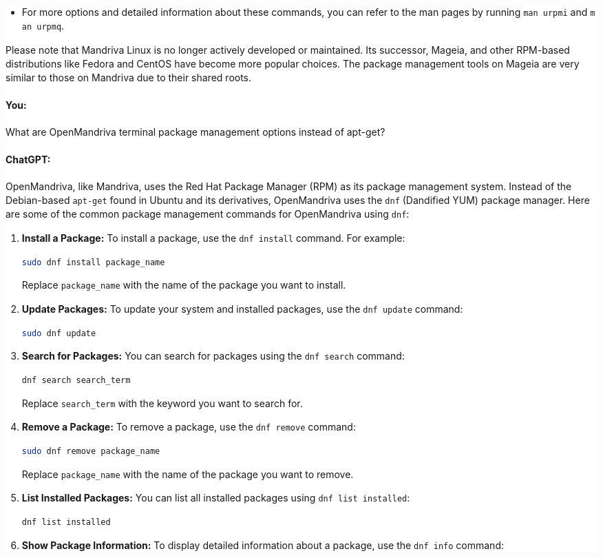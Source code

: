    - For more options and detailed information about these commands, you can refer to the man pages by running `man urpmi` and `man urpmq`.

Please note that Mandriva Linux is no longer actively developed or maintained. Its successor, Mageia, and other RPM-based distributions like Fedora and CentOS have become more popular choices. The package management tools on Mageia are very similar to those on Mandriva due to their shared roots.


#### You:
What are OpenMandriva terminal package management options instead of apt-get?

#### ChatGPT:
OpenMandriva, like Mandriva, uses the Red Hat Package Manager (RPM) as its package management system. Instead of the Debian-based `apt-get` found in Ubuntu and its derivatives, OpenMandriva uses the `dnf` (Dandified YUM) package manager. Here are some of the common package management commands for OpenMandriva using `dnf`:

1. **Install a Package:**
   To install a package, use the `dnf install` command. For example:

   ```bash
   sudo dnf install package_name
   ```

   Replace `package_name` with the name of the package you want to install.

2. **Update Packages:**
   To update your system and installed packages, use the `dnf update` command:

   ```bash
   sudo dnf update
   ```

3. **Search for Packages:**
   You can search for packages using the `dnf search` command:

   ```bash
   dnf search search_term
   ```

   Replace `search_term` with the keyword you want to search for.

4. **Remove a Package:**
   To remove a package, use the `dnf remove` command:

   ```bash
   sudo dnf remove package_name
   ```

   Replace `package_name` with the name of the package you want to remove.

5. **List Installed Packages:**
   You can list all installed packages using `dnf list installed`:

   ```bash
   dnf list installed
   ```

6. **Show Package Information:**
   To display detailed information about a package, use the `dnf info` command:
